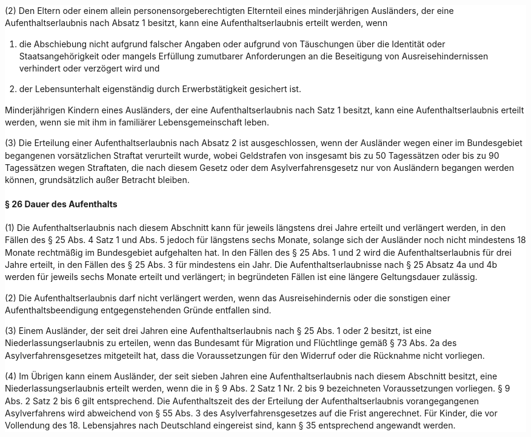 (2) Den Eltern oder einem allein personensorgeberechtigten Elternteil
eines minderjährigen Ausländers, der eine Aufenthaltserlaubnis nach
Absatz 1 besitzt, kann eine Aufenthaltserlaubnis erteilt werden, wenn

1.  die Abschiebung nicht aufgrund falscher Angaben oder aufgrund von
    Täuschungen über die Identität oder Staatsangehörigkeit oder mangels
    Erfüllung zumutbarer Anforderungen an die Beseitigung von
    Ausreisehindernissen verhindert oder verzögert wird und


2.  der Lebensunterhalt eigenständig durch Erwerbstätigkeit gesichert ist.



Minderjährigen Kindern eines Ausländers, der eine Aufenthaltserlaubnis
nach Satz 1 besitzt, kann eine Aufenthaltserlaubnis erteilt werden,
wenn sie mit ihm in familiärer Lebensgemeinschaft leben.

(3) Die Erteilung einer Aufenthaltserlaubnis nach Absatz 2 ist
ausgeschlossen, wenn der Ausländer wegen einer im Bundesgebiet
begangenen vorsätzlichen Straftat verurteilt wurde, wobei Geldstrafen
von insgesamt bis zu 50 Tagessätzen oder bis zu 90 Tagessätzen wegen
Straftaten, die nach diesem Gesetz oder dem Asylverfahrensgesetz nur
von Ausländern begangen werden können, grundsätzlich außer Betracht
bleiben.


#### § 26 Dauer des Aufenthalts

(1) Die Aufenthaltserlaubnis nach diesem Abschnitt kann für jeweils
längstens drei Jahre erteilt und verlängert werden, in den Fällen des
§ 25 Abs. 4 Satz 1 und Abs. 5 jedoch für längstens sechs Monate,
solange sich der Ausländer noch nicht mindestens 18 Monate rechtmäßig
im Bundesgebiet aufgehalten hat. In den Fällen des § 25 Abs. 1 und 2
wird die Aufenthaltserlaubnis für drei Jahre erteilt, in den Fällen
des § 25 Abs. 3 für mindestens ein Jahr. Die Aufenthaltserlaubnisse
nach § 25 Absatz 4a und 4b werden für jeweils sechs Monate erteilt und
verlängert; in begründeten Fällen ist eine längere Geltungsdauer
zulässig.

(2) Die Aufenthaltserlaubnis darf nicht verlängert werden, wenn das
Ausreisehindernis oder die sonstigen einer Aufenthaltsbeendigung
entgegenstehenden Gründe entfallen sind.

(3) Einem Ausländer, der seit drei Jahren eine Aufenthaltserlaubnis
nach § 25 Abs. 1 oder 2 besitzt, ist eine Niederlassungserlaubnis zu
erteilen, wenn das Bundesamt für Migration und Flüchtlinge gemäß § 73
Abs. 2a des Asylverfahrensgesetzes mitgeteilt hat, dass die
Voraussetzungen für den Widerruf oder die Rücknahme nicht vorliegen.

(4) Im Übrigen kann einem Ausländer, der seit sieben Jahren eine
Aufenthaltserlaubnis nach diesem Abschnitt besitzt, eine
Niederlassungserlaubnis erteilt werden, wenn die in § 9 Abs. 2 Satz 1
Nr. 2 bis 9 bezeichneten Voraussetzungen vorliegen. § 9 Abs. 2 Satz 2
bis 6 gilt entsprechend. Die Aufenthaltszeit des der Erteilung der
Aufenthaltserlaubnis vorangegangenen Asylverfahrens wird abweichend
von § 55 Abs. 3 des Asylverfahrensgesetzes auf die Frist angerechnet.
Für Kinder, die vor Vollendung des 18. Lebensjahres nach Deutschland
eingereist sind, kann § 35 entsprechend angewandt werden.
